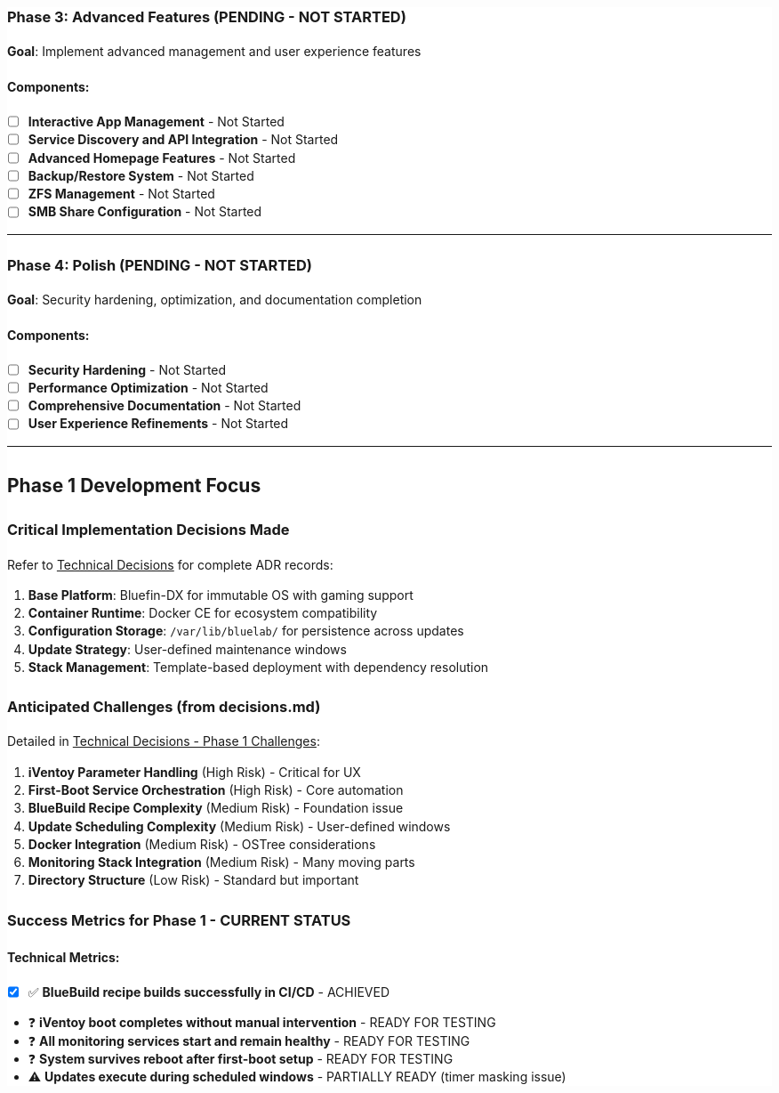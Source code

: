 
### Phase 3: Advanced Features (PENDING - NOT STARTED)
**Goal**: Implement advanced management and user experience features

#### Components:
- [ ] **Interactive App Management** - Not Started
- [ ] **Service Discovery and API Integration** - Not Started
- [ ] **Advanced Homepage Features** - Not Started
- [ ] **Backup/Restore System** - Not Started
- [ ] **ZFS Management** - Not Started
- [ ] **SMB Share Configuration** - Not Started

---

### Phase 4: Polish (PENDING - NOT STARTED)
**Goal**: Security hardening, optimization, and documentation completion

#### Components:
- [ ] **Security Hardening** - Not Started
- [ ] **Performance Optimization** - Not Started
- [ ] **Comprehensive Documentation** - Not Started
- [ ] **User Experience Refinements** - Not Started

---

## Phase 1 Development Focus

### Critical Implementation Decisions Made
Refer to [Technical Decisions](decisions.md) for complete ADR records:

1. **Base Platform**: Bluefin-DX for immutable OS with gaming support
2. **Container Runtime**: Docker CE for ecosystem compatibility
3. **Configuration Storage**: `/var/lib/bluelab/` for persistence across updates
4. **Update Strategy**: User-defined maintenance windows
5. **Stack Management**: Template-based deployment with dependency resolution

### Anticipated Challenges (from decisions.md)
Detailed in [Technical Decisions - Phase 1 Challenges](decisions.md#phase-1-challenges--learnings):

1. **iVentoy Parameter Handling** (High Risk) - Critical for UX
2. **First-Boot Service Orchestration** (High Risk) - Core automation
3. **BlueBuild Recipe Complexity** (Medium Risk) - Foundation issue
4. **Update Scheduling Complexity** (Medium Risk) - User-defined windows
5. **Docker Integration** (Medium Risk) - OSTree considerations
6. **Monitoring Stack Integration** (Medium Risk) - Many moving parts
7. **Directory Structure** (Low Risk) - Standard but important

### Success Metrics for Phase 1 - CURRENT STATUS

#### Technical Metrics:
- [x] ✅ **BlueBuild recipe builds successfully in CI/CD** - ACHIEVED
- ❓ **iVentoy boot completes without manual intervention** - READY FOR TESTING
- ❓ **All monitoring services start and remain healthy** - READY FOR TESTING
- ❓ **System survives reboot after first-boot setup** - READY FOR TESTING
- ⚠️ **Updates execute during scheduled windows** - PARTIALLY READY (timer masking issue)
